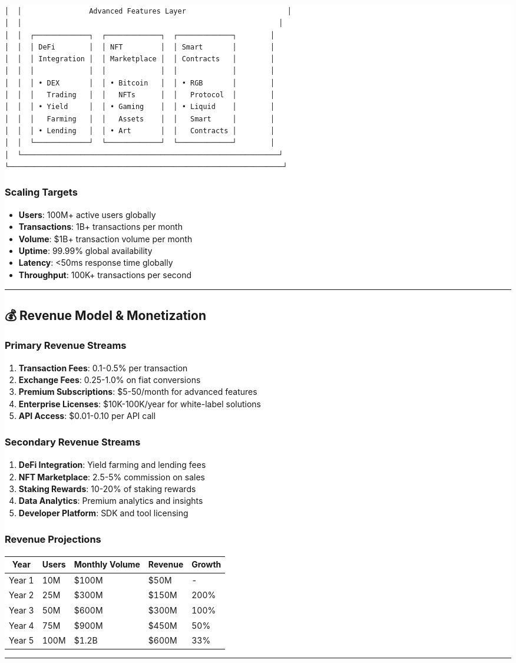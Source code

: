 ```
│  │                Advanced Features Layer                        │
│  │                                                             │
│  │  ┌─────────────┐  ┌─────────────┐  ┌─────────────┐        │
│  │  │ DeFi        │  │ NFT         │  │ Smart       │        │
│  │  │ Integration │  │ Marketplace │  │ Contracts   │        │
│  │  │             │  │             │  │             │        │
│  │  │ • DEX       │  │ • Bitcoin   │  │ • RGB       │        │
│  │  │   Trading   │  │   NFTs      │  │   Protocol  │        │
│  │  │ • Yield     │  │ • Gaming    │  │ • Liquid    │        │
│  │  │   Farming   │  │   Assets    │  │   Smart     │        │
│  │  │ • Lending   │  │ • Art       │  │   Contracts │        │
│  │  └─────────────┘  └─────────────┘  └─────────────┘        │
│  └─────────────────────────────────────────────────────────────┘
└─────────────────────────────────────────────────────────────────┘
```

### **Scaling Targets**
- **Users**: 100M+ active users globally
- **Transactions**: 1B+ transactions per month
- **Volume**: $1B+ transaction volume per month
- **Uptime**: 99.99% global availability
- **Latency**: <50ms response time globally
- **Throughput**: 100K+ transactions per second

---

## 💰 Revenue Model & Monetization

### **Primary Revenue Streams**
1. **Transaction Fees**: 0.1-0.5% per transaction
2. **Exchange Fees**: 0.25-1.0% on fiat conversions
3. **Premium Subscriptions**: $5-50/month for advanced features
4. **Enterprise Licenses**: $10K-100K/year for white-label solutions
5. **API Access**: $0.01-0.10 per API call

### **Secondary Revenue Streams**
1. **DeFi Integration**: Yield farming and lending fees
2. **NFT Marketplace**: 2.5-5% commission on sales
3. **Staking Rewards**: 10-20% of staking rewards
4. **Data Analytics**: Premium analytics and insights
5. **Developer Platform**: SDK and tool licensing

### **Revenue Projections**
| Year | Users | Monthly Volume | Revenue | Growth |
|------|-------|----------------|---------|--------|
| Year 1 | 10M | $100M | $50M | - |
| Year 2 | 25M | $300M | $150M | 200% |
| Year 3 | 50M | $600M | $300M | 100% |
| Year 4 | 75M | $900M | $450M | 50% |
| Year 5 | 100M | $1.2B | $600M | 33% |

---